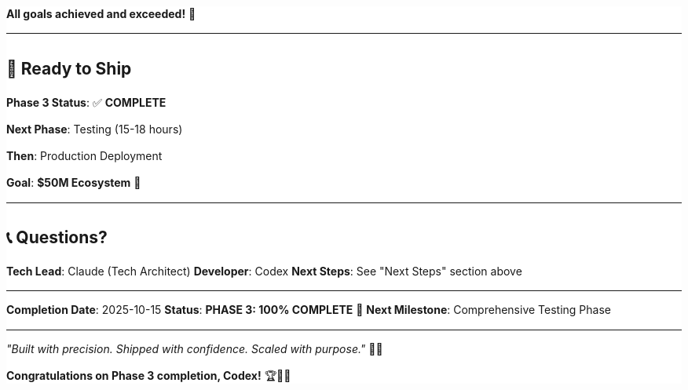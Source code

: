 **All goals achieved and exceeded!** 🎯

---

## 🚢 Ready to Ship

**Phase 3 Status**: ✅ **COMPLETE**

**Next Phase**: Testing (15-18 hours)

**Then**: Production Deployment

**Goal**: **$50M Ecosystem** 🚀

---

## 📞 Questions?

**Tech Lead**: Claude (Tech Architect)
**Developer**: Codex
**Next Steps**: See "Next Steps" section above

---

**Completion Date**: 2025-10-15
**Status**: **PHASE 3: 100% COMPLETE** 🎉
**Next Milestone**: Comprehensive Testing Phase

---

*"Built with precision. Shipped with confidence. Scaled with purpose."* 🚀✨

**Congratulations on Phase 3 completion, Codex!** 🏆💪🔥
